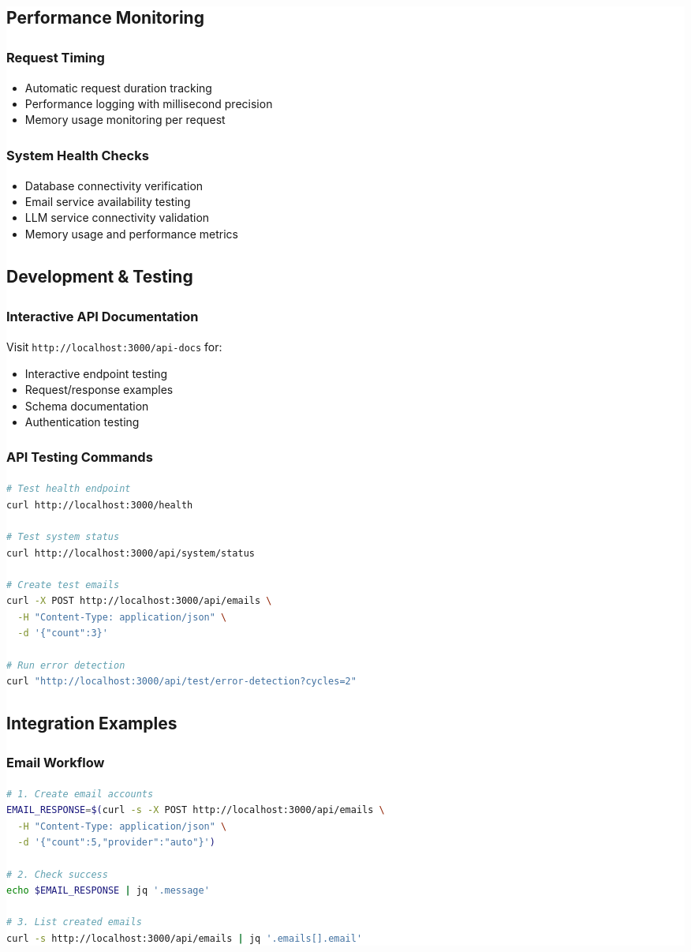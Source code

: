 ## Performance Monitoring

### Request Timing
- Automatic request duration tracking
- Performance logging with millisecond precision
- Memory usage monitoring per request

### System Health Checks
- Database connectivity verification
- Email service availability testing
- LLM service connectivity validation
- Memory usage and performance metrics

## Development & Testing

### Interactive API Documentation
Visit `http://localhost:3000/api-docs` for:
- Interactive endpoint testing
- Request/response examples
- Schema documentation
- Authentication testing

### API Testing Commands
```bash
# Test health endpoint
curl http://localhost:3000/health

# Test system status
curl http://localhost:3000/api/system/status

# Create test emails
curl -X POST http://localhost:3000/api/emails \
  -H "Content-Type: application/json" \
  -d '{"count":3}'

# Run error detection
curl "http://localhost:3000/api/test/error-detection?cycles=2"
```

## Integration Examples

### Email Workflow
```bash
# 1. Create email accounts
EMAIL_RESPONSE=$(curl -s -X POST http://localhost:3000/api/emails \
  -H "Content-Type: application/json" \
  -d '{"count":5,"provider":"auto"}')

# 2. Check success
echo $EMAIL_RESPONSE | jq '.message'

# 3. List created emails  
curl -s http://localhost:3000/api/emails | jq '.emails[].email'
```
